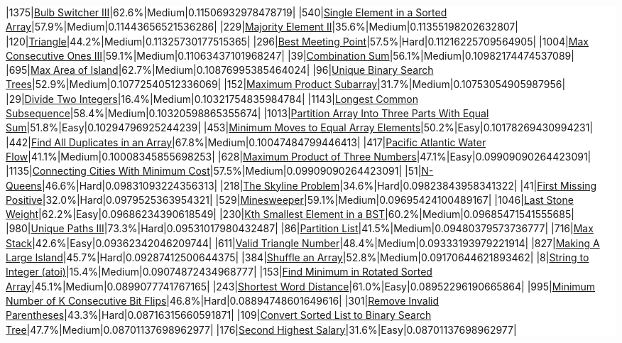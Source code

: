 |1375|[Bulb Switcher III]( https://leetcode.com/problems/bulb-switcher-iii)|62.6%|Medium|0.11506932978478719|
|540|[Single Element in a Sorted Array]( https://leetcode.com/problems/single-element-in-a-sorted-array)|57.9%|Medium|0.11443656521536286|
|229|[Majority Element II]( https://leetcode.com/problems/majority-element-ii)|35.6%|Medium|0.11355198202632807|
|120|[Triangle]( https://leetcode.com/problems/triangle)|44.2%|Medium|0.11325730177515365|
|296|[Best Meeting Point]( https://leetcode.com/problems/best-meeting-point)|57.5%|Hard|0.11216225709564905|
|1004|[Max Consecutive Ones III]( https://leetcode.com/problems/max-consecutive-ones-iii)|59.1%|Medium|0.11063437101968247|
|39|[Combination Sum]( https://leetcode.com/problems/combination-sum)|56.1%|Medium|0.10982174474537089|
|695|[Max Area of Island]( https://leetcode.com/problems/max-area-of-island)|62.7%|Medium|0.10876995385464024|
|96|[Unique Binary Search Trees]( https://leetcode.com/problems/unique-binary-search-trees)|52.9%|Medium|0.10772540512336069|
|152|[Maximum Product Subarray]( https://leetcode.com/problems/maximum-product-subarray)|31.7%|Medium|0.10753054905987956|
|29|[Divide Two Integers]( https://leetcode.com/problems/divide-two-integers)|16.4%|Medium|0.10321754835984784|
|1143|[Longest Common Subsequence]( https://leetcode.com/problems/longest-common-subsequence)|58.4%|Medium|0.10320598865355674|
|1013|[Partition Array Into Three Parts With Equal Sum]( https://leetcode.com/problems/partition-array-into-three-parts-with-equal-sum)|51.8%|Easy|0.10294796925244239|
|453|[Minimum Moves to Equal Array Elements]( https://leetcode.com/problems/minimum-moves-to-equal-array-elements)|50.2%|Easy|0.10178269430994231|
|442|[Find All Duplicates in an Array]( https://leetcode.com/problems/find-all-duplicates-in-an-array)|67.8%|Medium|0.10047484799446413|
|417|[Pacific Atlantic Water Flow]( https://leetcode.com/problems/pacific-atlantic-water-flow)|41.1%|Medium|0.10008345855698253|
|628|[Maximum Product of Three Numbers]( https://leetcode.com/problems/maximum-product-of-three-numbers)|47.1%|Easy|0.09909090264423091|
|1135|[Connecting Cities With Minimum Cost]( https://leetcode.com/problems/connecting-cities-with-minimum-cost)|57.5%|Medium|0.09909090264423091|
|51|[N-Queens]( https://leetcode.com/problems/n-queens)|46.6%|Hard|0.09831093224356313|
|218|[The Skyline Problem]( https://leetcode.com/problems/the-skyline-problem)|34.6%|Hard|0.09823843958341322|
|41|[First Missing Positive]( https://leetcode.com/problems/first-missing-positive)|32.0%|Hard|0.0979525363954321|
|529|[Minesweeper]( https://leetcode.com/problems/minesweeper)|59.1%|Medium|0.09695424100489167|
|1046|[Last Stone Weight]( https://leetcode.com/problems/last-stone-weight)|62.2%|Easy|0.09686234390618549|
|230|[Kth Smallest Element in a BST]( https://leetcode.com/problems/kth-smallest-element-in-a-bst)|60.2%|Medium|0.09685471541555685|
|980|[Unique Paths III]( https://leetcode.com/problems/unique-paths-iii)|73.3%|Hard|0.09531017980432487|
|86|[Partition List]( https://leetcode.com/problems/partition-list)|41.5%|Medium|0.09480379573736777|
|716|[Max Stack]( https://leetcode.com/problems/max-stack)|42.6%|Easy|0.09362342046209744|
|611|[Valid Triangle Number]( https://leetcode.com/problems/valid-triangle-number)|48.4%|Medium|0.09333193979221914|
|827|[Making A Large Island]( https://leetcode.com/problems/making-a-large-island)|45.7%|Hard|0.09287412500644375|
|384|[Shuffle an Array]( https://leetcode.com/problems/shuffle-an-array)|52.8%|Medium|0.09170644621893462|
|8|[String to Integer (atoi)]( https://leetcode.com/problems/string-to-integer-atoi)|15.4%|Medium|0.09074872434968777|
|153|[Find Minimum in Rotated Sorted Array]( https://leetcode.com/problems/find-minimum-in-rotated-sorted-array)|45.1%|Medium|0.0899077741767165|
|243|[Shortest Word Distance]( https://leetcode.com/problems/shortest-word-distance)|61.0%|Easy|0.08952296190665864|
|995|[Minimum Number of K Consecutive Bit Flips]( https://leetcode.com/problems/minimum-number-of-k-consecutive-bit-flips)|46.8%|Hard|0.08894748601649616|
|301|[Remove Invalid Parentheses]( https://leetcode.com/problems/remove-invalid-parentheses)|43.3%|Hard|0.08716315660591871|
|109|[Convert Sorted List to Binary Search Tree]( https://leetcode.com/problems/convert-sorted-list-to-binary-search-tree)|47.7%|Medium|0.08701137698962977|
|176|[Second Highest Salary]( https://leetcode.com/problems/second-highest-salary)|31.6%|Easy|0.08701137698962977|